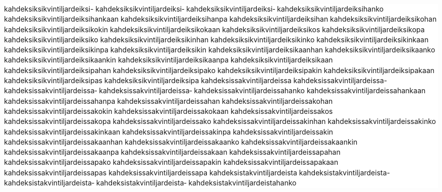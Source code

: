 kahdeksiksikvintiljardeiksi-
kahdeksiksikvintiljardeiksi‐
kahdeksiksikvintiljardeiksi‑
kahdeksiksikvintiljardeiksihanko
kahdeksiksikvintiljardeiksihankaan
kahdeksiksikvintiljardeiksihanpa
kahdeksiksikvintiljardeiksihan
kahdeksiksikvintiljardeiksikohan
kahdeksiksikvintiljardeiksikokin
kahdeksiksikvintiljardeiksikokaan
kahdeksiksikvintiljardeiksikos
kahdeksiksikvintiljardeiksikopa
kahdeksiksikvintiljardeiksiko
kahdeksiksikvintiljardeiksikinhan
kahdeksiksikvintiljardeiksikinko
kahdeksiksikvintiljardeiksikinkaan
kahdeksiksikvintiljardeiksikinpa
kahdeksiksikvintiljardeiksikin
kahdeksiksikvintiljardeiksikaanhan
kahdeksiksikvintiljardeiksikaanko
kahdeksiksikvintiljardeiksikaankin
kahdeksiksikvintiljardeiksikaanpa
kahdeksiksikvintiljardeiksikaan
kahdeksiksikvintiljardeiksipahan
kahdeksiksikvintiljardeiksipako
kahdeksiksikvintiljardeiksipakin
kahdeksiksikvintiljardeiksipakaan
kahdeksiksikvintiljardeiksipas
kahdeksiksikvintiljardeiksipa
kahdeksissakvintiljardeissa
kahdeksissakvintiljardeissa-
kahdeksissakvintiljardeissa‐
kahdeksissakvintiljardeissa‑
kahdeksissakvintiljardeissahanko
kahdeksissakvintiljardeissahankaan
kahdeksissakvintiljardeissahanpa
kahdeksissakvintiljardeissahan
kahdeksissakvintiljardeissakohan
kahdeksissakvintiljardeissakokin
kahdeksissakvintiljardeissakokaan
kahdeksissakvintiljardeissakos
kahdeksissakvintiljardeissakopa
kahdeksissakvintiljardeissako
kahdeksissakvintiljardeissakinhan
kahdeksissakvintiljardeissakinko
kahdeksissakvintiljardeissakinkaan
kahdeksissakvintiljardeissakinpa
kahdeksissakvintiljardeissakin
kahdeksissakvintiljardeissakaanhan
kahdeksissakvintiljardeissakaanko
kahdeksissakvintiljardeissakaankin
kahdeksissakvintiljardeissakaanpa
kahdeksissakvintiljardeissakaan
kahdeksissakvintiljardeissapahan
kahdeksissakvintiljardeissapako
kahdeksissakvintiljardeissapakin
kahdeksissakvintiljardeissapakaan
kahdeksissakvintiljardeissapas
kahdeksissakvintiljardeissapa
kahdeksistakvintiljardeista
kahdeksistakvintiljardeista-
kahdeksistakvintiljardeista‐
kahdeksistakvintiljardeista‑
kahdeksistakvintiljardeistahanko